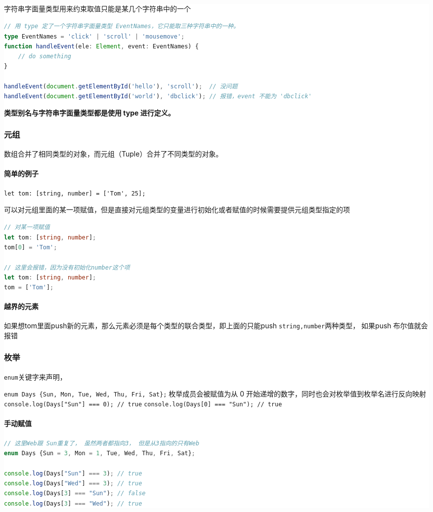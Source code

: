 字符串字面量类型用来约束取值只能是某几个字符串中的一个

```ts
// 用 type 定了一个字符串字面量类型 EventNames，它只能取三种字符串中的一种。
type EventNames = 'click' | 'scroll' | 'mousemove';
function handleEvent(ele: Element, event: EventNames) {
    // do something
}

handleEvent(document.getElementById('hello'), 'scroll');  // 没问题
handleEvent(document.getElementById('world'), 'dbclick'); // 报错，event 不能为 'dbclick'

```

**类型别名与字符串字面量类型都是使用 type 进行定义。**

### 元组

数组合并了相同类型的对象，而元组（Tuple）合并了不同类型的对象。

#### 简单的例子

`let tom: [string, number] = ['Tom', 25];`

可以对元组里面的某一项赋值，但是直接对元组类型的变量进行初始化或者赋值的时候需要提供元组类型指定的项

``` ts
// 对某一项赋值
let tom: [string, number];
tom[0] = 'Tom';

// 这里会报错，因为没有初始化number这个项
let tom: [string, number];
tom = ['Tom'];

```

#### 越界的元素

如果想tom里面push新的元素，那么元素必须是每个类型的联合类型，即上面的只能push `string,number`两种类型， 如果push 布尔值就会报错

### 枚举

`enum`关键字来声明，

`enum Days {Sun, Mon, Tue, Wed, Thu, Fri, Sat};`
枚举成员会被赋值为从 0 开始递增的数字，同时也会对枚举值到枚举名进行反向映射
`console.log(Days["Sun"] === 0); // true`
`console.log(Days[0] === "Sun"); // true`

#### 手动赋值

``` ts
// 这里Web跟 Sun重复了， 虽然两者都指向3， 但是从3指向的只有Web
enum Days {Sun = 3, Mon = 1, Tue, Wed, Thu, Fri, Sat};

console.log(Days["Sun"] === 3); // true
console.log(Days["Wed"] === 3); // true
console.log(Days[3] === "Sun"); // false
console.log(Days[3] === "Wed"); // true
```
